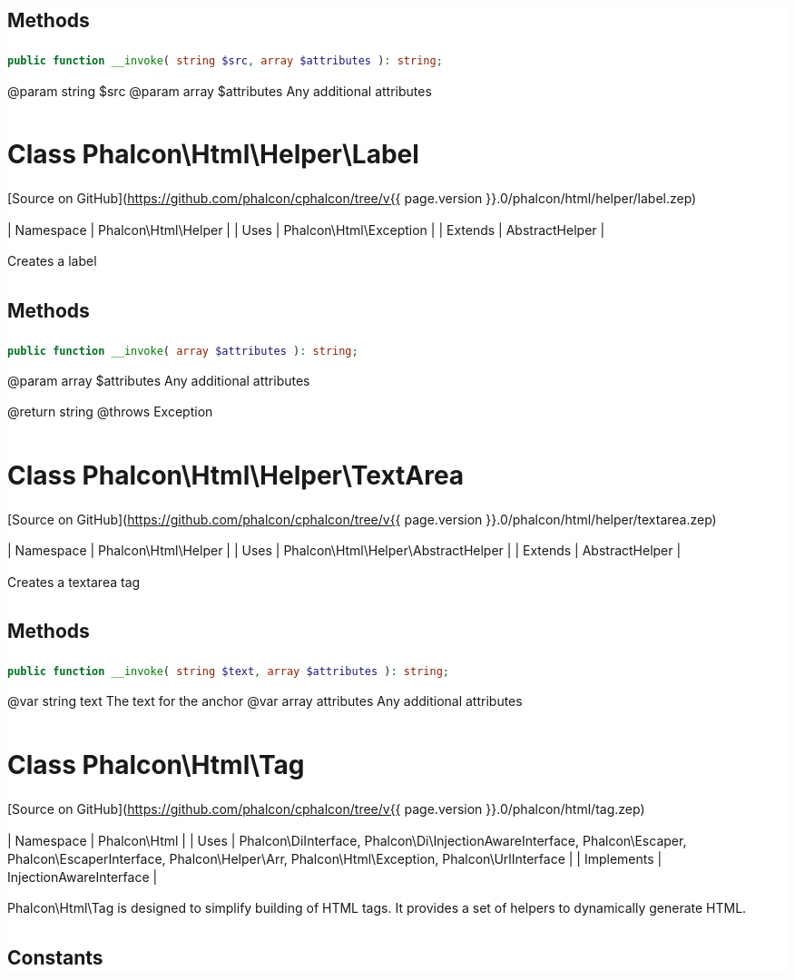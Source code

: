 ## Methods

```php
public function __invoke( string $src, array $attributes ): string;
```

@param string $src @param array $attributes Any additional attributes

<h1 id="Html_Helper_Label">Class Phalcon\Html\Helper\Label</h1>

[Source on GitHub](https://github.com/phalcon/cphalcon/tree/v{{ page.version }}.0/phalcon/html/helper/label.zep)

| Namespace | Phalcon\Html\Helper | | Uses | Phalcon\Html\Exception | | Extends | AbstractHelper |

Creates a label

## Methods

```php
public function __invoke( array $attributes ): string;
```

@param array $attributes Any additional attributes

@return string @throws Exception

<h1 id="Html_Helper_TextArea">Class Phalcon\Html\Helper\TextArea</h1>

[Source on GitHub](https://github.com/phalcon/cphalcon/tree/v{{ page.version }}.0/phalcon/html/helper/textarea.zep)

| Namespace | Phalcon\Html\Helper | | Uses | Phalcon\Html\Helper\AbstractHelper | | Extends | AbstractHelper |

Creates a textarea tag

## Methods

```php
public function __invoke( string $text, array $attributes ): string;
```

@var string text The text for the anchor @var array attributes Any additional attributes

<h1 id="Html_Tag">Class Phalcon\Html\Tag</h1>

[Source on GitHub](https://github.com/phalcon/cphalcon/tree/v{{ page.version }}.0/phalcon/html/tag.zep)

| Namespace | Phalcon\Html | | Uses | Phalcon\DiInterface, Phalcon\Di\InjectionAwareInterface, Phalcon\Escaper, Phalcon\EscaperInterface, Phalcon\Helper\Arr, Phalcon\Html\Exception, Phalcon\UrlInterface | | Implements | InjectionAwareInterface |

Phalcon\Html\Tag is designed to simplify building of HTML tags. It provides a set of helpers to dynamically generate HTML.

## Constants
